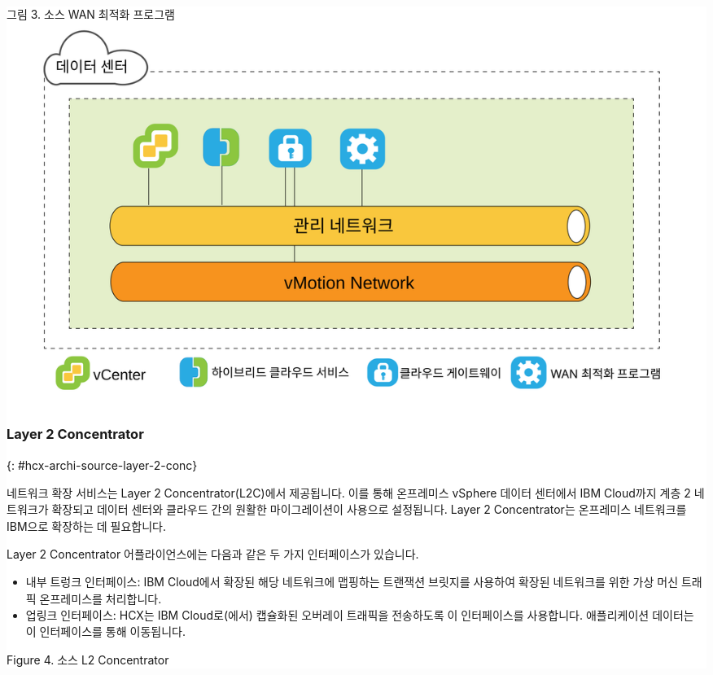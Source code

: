 그림 3. 소스 WAN 최적화 프로그램
![소스 WAN 최적화 프로그램](source_wan_optimizer.svg)

### Layer 2 Concentrator
{: #hcx-archi-source-layer-2-conc}

네트워크 확장 서비스는 Layer 2 Concentrator(L2C)에서 제공됩니다. 이를 통해 온프레미스 vSphere 데이터 센터에서 IBM Cloud까지 계층 2 네트워크가 확장되고 데이터 센터와 클라우드 간의 원활한 마이그레이션이 사용으로 설정됩니다. Layer 2 Concentrator는 온프레미스 네트워크를 IBM으로 확장하는 데 필요합니다.

Layer 2 Concentrator 어플라이언스에는 다음과 같은 두 가지 인터페이스가 있습니다.
* 내부 트렁크 인터페이스: IBM Cloud에서 확장된 해당 네트워크에 맵핑하는 트랜잭션 브릿지를 사용하여 확장된 네트워크를 위한 가상 머신 트래픽 온프레미스를 처리합니다.
* 업링크 인터페이스: HCX는 IBM Cloud로(에서) 캡슐화된 오버레이 트래픽을 전송하도록 이 인터페이스를 사용합니다. 애플리케이션 데이터는 이 인터페이스를 통해 이동됩니다.

Figure 4. 소스 L2 Concentrator